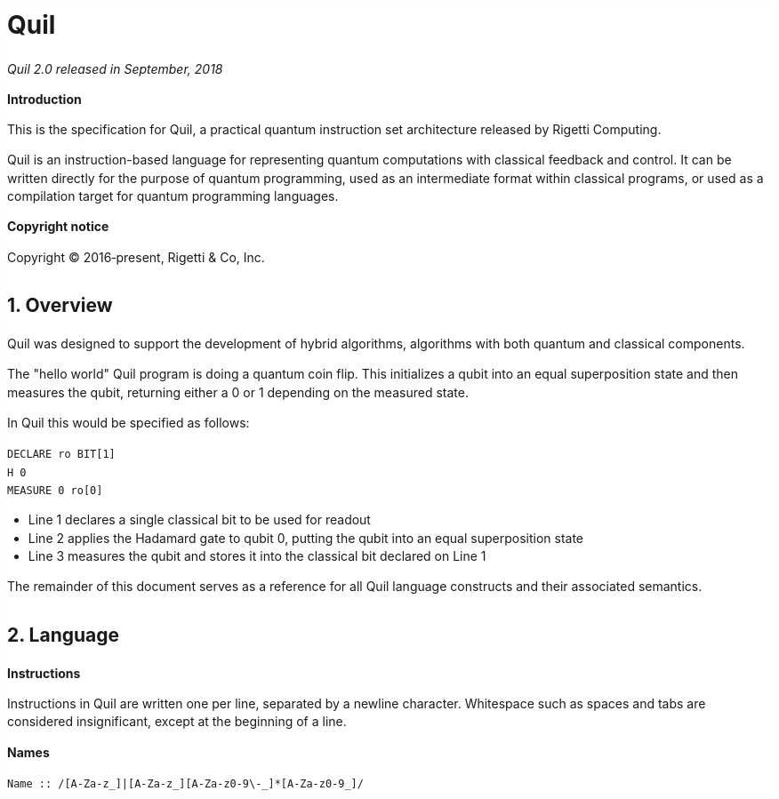 # Quil

*Quil 2.0 released in September, 2018*

**Introduction**

This is the specification for Quil, a practical quantum instruction set
architecture released by Rigetti Computing.

Quil is an instruction-based language for representing quantum computations
with classical feedback and control. It can be written directly for the purpose
of quantum programming, used as an intermediate format within classical
programs, or used as a compilation target for quantum programming languages.

**Copyright notice**

Copyright © 2016‐present, Rigetti & Co, Inc.

## 1. Overview

Quil was designed to support the development of hybrid algorithms, algorithms
with both quantum and classical components.

The "hello world" Quil program is doing a quantum coin flip. This initializes
a qubit into an equal superposition state and then measures the qubit, returning
either a 0 or 1 depending on the measured state.

In Quil this would be specified as follows:

```
DECLARE ro BIT[1]
H 0
MEASURE 0 ro[0]
```

- Line 1 declares a single classical bit to be used for readout
- Line 2 applies the Hadamard gate to qubit 0, putting the qubit into an equal
superposition state
- Line 3 measures the qubit and stores it into the classical bit declared on
Line 1

The remainder of this document serves as a reference for all Quil language
constructs and their associated semantics.

## 2. Language

**Instructions**

Instructions in Quil are written one per line, separated by a newline character.
Whitespace such as spaces and tabs are considered insignificant, except at the
beginning of a line.

**Names**

```
Name :: /[A-Za-z_]|[A-Za-z_][A-Za-z0-9\-_]*[A-Za-z0-9_]/
```
